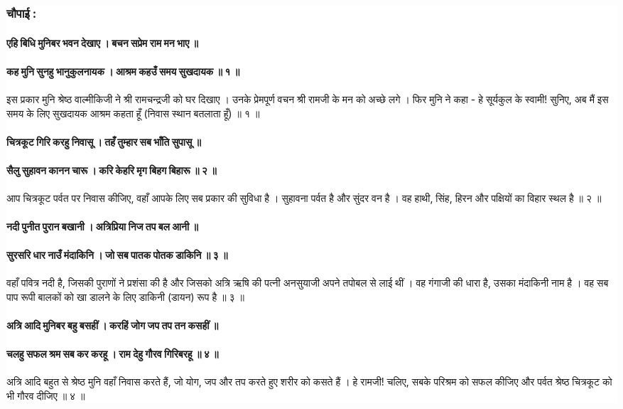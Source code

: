 ### चौपाई :

#### एहि बिधि मुनिबर भवन देखाए । बचन सप्रेम राम मन भाए ॥
#### कह मुनि सुनहु भानुकुलनायक । आश्रम कहउँ समय सुखदायक ॥ १ ॥

इस प्रकार मुनि श्रेष्ठ वाल्मीकिजी ने श्री रामचन्द्रजी को घर दिखाए । उनके प्रेमपूर्ण वचन श्री रामजी के मन को अच्छे लगे । फिर मुनि ने कहा - हे सूर्यकुल के स्वामी! सुनिए, अब मैं इस समय के लिए सुखदायक आश्रम कहता हूँ (निवास स्थान बतलाता हूँ) ॥ १ ॥

#### चित्रकूट गिरि करहु निवासू । तहँ तुम्हार सब भाँति सुपासू ॥
#### सैलु सुहावन कानन चारू । करि केहरि मृग बिहग बिहारू ॥ २ ॥

आप चित्रकूट पर्वत पर निवास कीजिए, वहाँ आपके लिए सब प्रकार की सुविधा है । सुहावना पर्वत है और सुंदर वन है । वह हाथी, सिंह, हिरन और पक्षियों का विहार स्थल है ॥ २ ॥

#### नदी पुनीत पुरान बखानी । अत्रिप्रिया निज तप बल आनी ॥
#### सुरसरि धार नाउँ मंदाकिनि । जो सब पातक पोतक डाकिनि ॥ ३ ॥

वहाँ पवित्र नदी है, जिसकी पुराणों ने प्रशंसा की है और जिसको अत्रि ऋषि की पत्नी अनसुयाजी अपने तपोबल से लाई थीं । वह गंगाजी की धारा है, उसका मंदाकिनी नाम है । वह सब पाप रूपी बालकों को खा डालने के लिए डाकिनी (डायन) रूप है ॥ ३ ॥

#### अत्रि आदि मुनिबर बहु बसहीं । करहिं जोग जप तप तन कसहीं ॥
#### चलहु सफल श्रम सब कर करहू । राम देहु गौरव गिरिबरहू ॥ ४ ॥

अत्रि आदि बहुत से श्रेष्ठ मुनि वहाँ निवास करते हैं, जो योग, जप और तप करते हुए शरीर को कसते हैं । हे रामजी! चलिए, सबके परिश्रम को सफल कीजिए और पर्वत श्रेष्ठ चित्रकूट को भी गौरव दीजिए ॥ ४ ॥